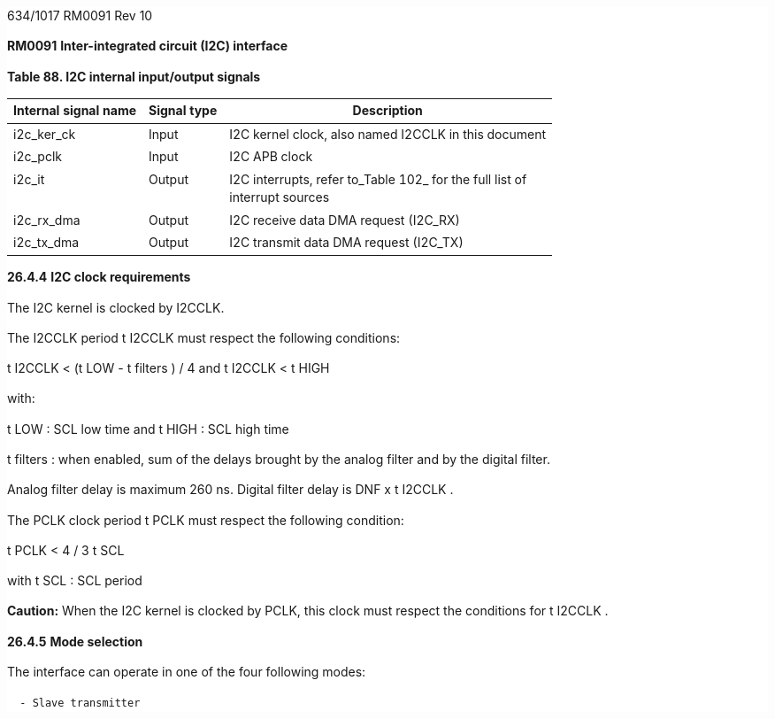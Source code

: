 

634/1017 RM0091 Rev 10


**RM0091** **Inter-integrated circuit (I2C) interface**


**Table 88. I2C internal input/output signals**

|Internal signal name|Signal type|Description|
|---|---|---|
|i2c_ker_ck|Input|I2C kernel clock, also named I2CCLK in this document|
|i2c_pclk|Input|I2C APB clock|
|i2c_it|Output|I2C interrupts, refer to_Table 102_ for the full list of<br>interrupt sources|
|i2c_rx_dma|Output|I2C receive data DMA request (I2C_RX)|
|i2c_tx_dma|Output|I2C transmit data DMA request (I2C_TX)|



**26.4.4** **I2C clock requirements**


The I2C kernel is clocked by I2CCLK.


The I2CCLK period t I2CCLK must respect the following conditions:


t I2CCLK < (t LOW           - t filters ) / 4 and t I2CCLK < t HIGH


with:


t LOW : SCL low time and t HIGH : SCL high time


t filters : when enabled, sum of the delays brought by the analog filter and by the digital filter.


Analog filter delay is maximum 260 ns. Digital filter delay is DNF x t I2CCLK .


The PCLK clock period t PCLK must respect the following condition:


t PCLK < 4 / 3 t SCL


with t SCL : SCL period


**Caution:** When the I2C kernel is clocked by PCLK, this clock must respect the conditions for t I2CCLK .


**26.4.5** **Mode selection**


The interface can operate in one of the four following modes:


      - Slave transmitter
